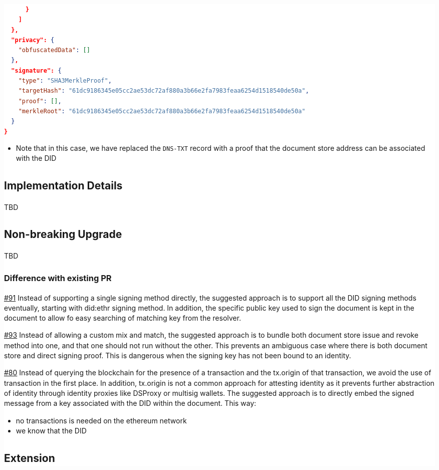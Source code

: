 ```json
      }
    ]
  },
  "privacy": {
    "obfuscatedData": []
  },
  "signature": {
    "type": "SHA3MerkleProof",
    "targetHash": "61dc9186345e05cc2ae53dc72af880a3b66e2fa7983feaa6254d1518540de50a",
    "proof": [],
    "merkleRoot": "61dc9186345e05cc2ae53dc72af880a3b66e2fa7983feaa6254d1518540de50a"
  }
}
```

- Note that in this case, we have replaced the `DNS-TXT` record with a proof that the document store address can be associated with the DID

## Implementation Details

TBD

## Non-breaking Upgrade

TBD

### Difference with existing PR

[#91](https://github.com/Open-Attestation/oa-verify/pull/91)
Instead of supporting a single signing method directly, the suggested approach is to support all the DID signing methods eventually, starting with did:ethr signing method. In addition, the specific public key used to sign the document is kept in the document to allow fo easy searching of matching key from the resolver.

[#93](https://github.com/Open-Attestation/oa-verify/pull/93)
Instead of allowing a custom mix and match, the suggested approach is to bundle both document store issue and revoke method into one, and that one should not run without the other. This prevents an ambiguous case where there is both document store and direct signing proof. This is dangerous when the signing key has not been bound to an identity.

[#80](https://github.com/Open-Attestation/oa-verify/pull/80)
Instead of querying the blockchain for the presence of a transaction and the tx.origin of that transaction, we avoid the use of transaction in the first place. In addition, tx.origin is not a common approach for attesting identity as it prevents further abstraction of identity through identity proxies like DSProxy or multisig wallets. The suggested approach is to directly embed the signed message from a key associated with the DID within the document. This way:

- no transactions is needed on the ethereum network
- we know that the DID

## Extension
